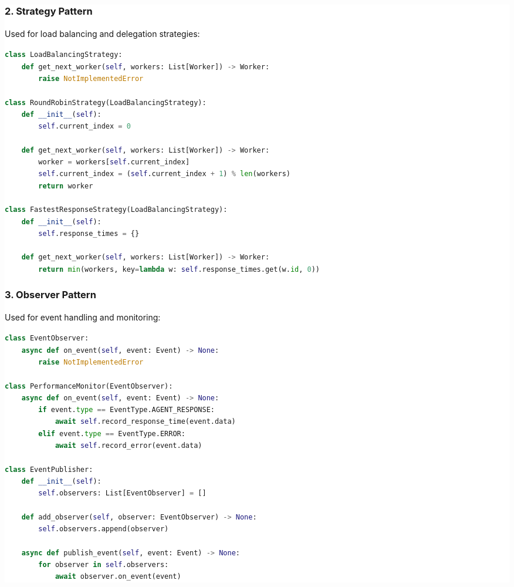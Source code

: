 ### 2. Strategy Pattern

Used for load balancing and delegation strategies:

```python
class LoadBalancingStrategy:
    def get_next_worker(self, workers: List[Worker]) -> Worker:
        raise NotImplementedError

class RoundRobinStrategy(LoadBalancingStrategy):
    def __init__(self):
        self.current_index = 0
    
    def get_next_worker(self, workers: List[Worker]) -> Worker:
        worker = workers[self.current_index]
        self.current_index = (self.current_index + 1) % len(workers)
        return worker

class FastestResponseStrategy(LoadBalancingStrategy):
    def __init__(self):
        self.response_times = {}
    
    def get_next_worker(self, workers: List[Worker]) -> Worker:
        return min(workers, key=lambda w: self.response_times.get(w.id, 0))
```

### 3. Observer Pattern

Used for event handling and monitoring:

```python
class EventObserver:
    async def on_event(self, event: Event) -> None:
        raise NotImplementedError

class PerformanceMonitor(EventObserver):
    async def on_event(self, event: Event) -> None:
        if event.type == EventType.AGENT_RESPONSE:
            await self.record_response_time(event.data)
        elif event.type == EventType.ERROR:
            await self.record_error(event.data)

class EventPublisher:
    def __init__(self):
        self.observers: List[EventObserver] = []
    
    def add_observer(self, observer: EventObserver) -> None:
        self.observers.append(observer)
    
    async def publish_event(self, event: Event) -> None:
        for observer in self.observers:
            await observer.on_event(event)
```
